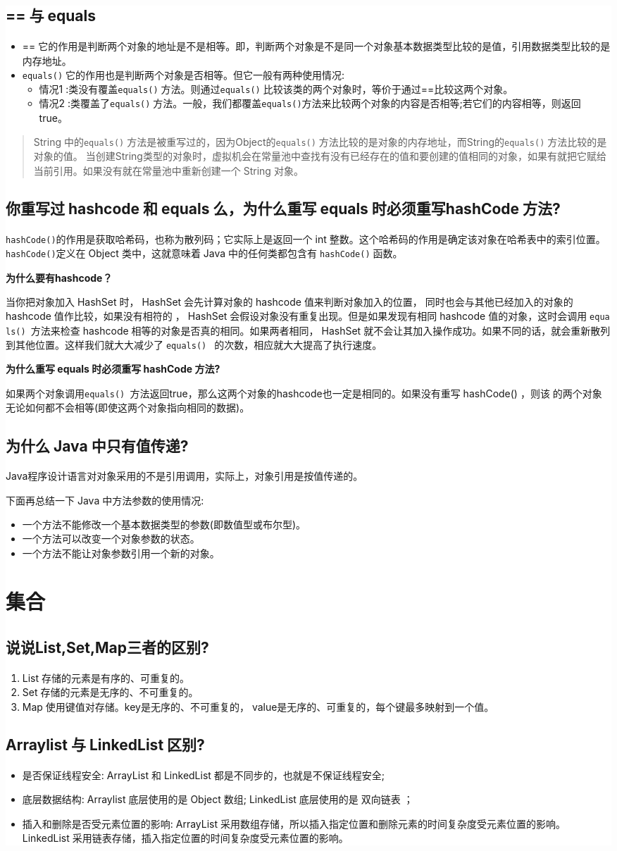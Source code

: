## == 与 equals

* == 它的作用是判断两个对象的地址是不是相等。即，判断两个对象是不是同一个对象基本数据类型比较的是值，引用数据类型比较的是内存地址。
* `equals()` 它的作用也是判断两个对象是否相等。但它一般有两种使用情况:
  * 情况1 :类没有覆盖`equals()` 方法。则通过`equals()` 比较该类的两个对象时，等价于通过==比较这两个对象。
  * 情况2 :类覆盖了`equals()` 方法。一般，我们都覆盖`equals()`方法来比较两个对象的内容是否相等;若它们的内容相等，则返回 true。

> String 中的`equals()` 方法是被重写过的，因为Object的`equals()` 方法比较的是对象的内存地址，而String的`equals()` 方法比较的是对象的值。
> 当创建String类型的对象时，虚拟机会在常量池中查找有没有已经存在的值和要创建的值相同的对象，如果有就把它赋给当前引用。如果没有就在常量池中重新创建一个 String 对象。

## 你重写过 hashcode 和 equals 么，为什么重写 equals 时必须重写hashCode 方法?

`hashCode()`的作用是获取哈希码，也称为散列码；它实际上是返回一个 int 整数。这个哈希码的作用是确定该对象在哈希表中的索引位置。 `hashCode()`定义在 Object 类中，这就意味着 Java 中的任何类都包含有 `hashCode()` 函数。

**为什么要有hashcode？**

当你把对象加入 HashSet 时， HashSet 会先计算对象的 hashcode 值来判断对象加入的位置， 同时也会与其他已经加入的对象的 hashcode 值作比较，如果没有相符的 ， HashSet 会假设对象没有重复出现。但是如果发现有相同 hashcode 值的对象，这时会调用 `equals() `方法来检查 hashcode 相等的对象是否真的相同。如果两者相同， HashSet 就不会让其加入操作成功。如果不同的话，就会重新散列到其他位置。这样我们就大大减少了 `equals() ` 的次数，相应就大大提高了执行速度。

**为什么重写 equals 时必须重写 hashCode 方法?**

如果两个对象调用`equals() `方法返回true，那么这两个对象的hashcode也一定是相同的。如果没有重写 hashCode() ，则该 的两个对象无论如何都不会相等(即使这两个对象指向相同的数据)。

## 为什么 Java 中只有值传递?

Java程序设计语言对对象采用的不是引用调用，实际上，对象引用是按值传递的。

下面再总结一下 Java 中方法参数的使用情况:

* 一个方法不能修改一个基本数据类型的参数(即数值型或布尔型)。
* 一个方法可以改变一个对象参数的状态。
* 一个方法不能让对象参数引用一个新的对象。

# 集合

## 说说List,Set,Map三者的区别?

1. List 存储的元素是有序的、可重复的。
2. Set 存储的元素是无序的、不可重复的。
3. Map 使用键值对存储。key是无序的、不可重复的， value是无序的、可重复的，每个键最多映射到一个值。

## Arraylist 与 LinkedList 区别?

- 是否保证线程安全: ArrayList 和 LinkedList 都是不同步的，也就是不保证线程安全;

- 底层数据结构: Arraylist 底层使用的是 Object 数组; LinkedList 底层使用的是 双向链表 ；

- 插入和删除是否受元素位置的影响: ArrayList 采用数组存储，所以插入指定位置和删除元素的时间复杂度受元素位置的影响。LinkedList 采用链表存储，插入指定位置的时间复杂度受元素位置的影响。

